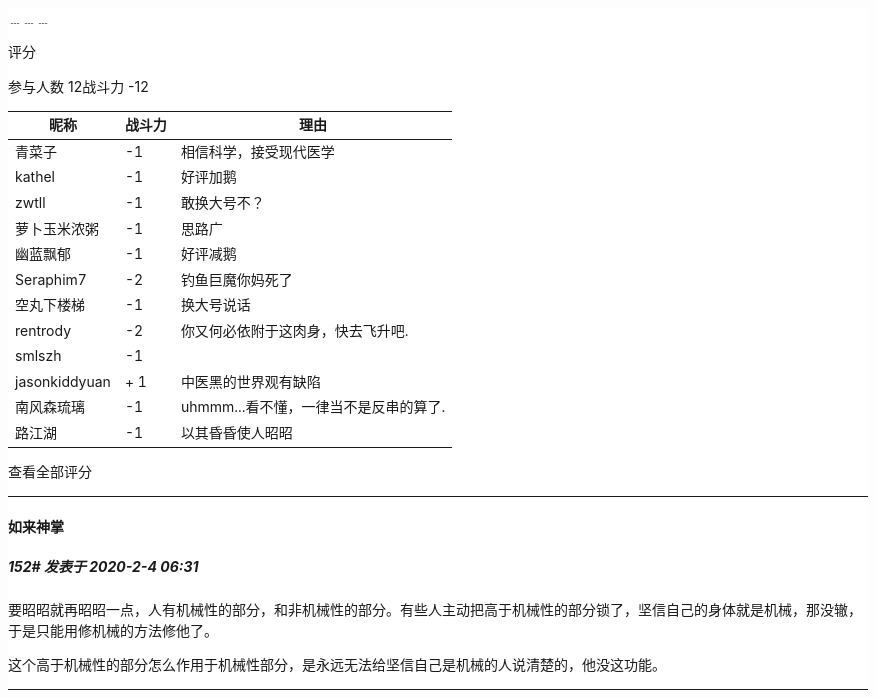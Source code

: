 

﹍﹍﹍

评分





 参与人数 12战斗力 -12

|昵称|战斗力|理由|
|----|---|---|
| 青菜子|-1|相信科学，接受现代医学|
| kathel|-1|好评加鹅|
| zwtll|-1|敢换大号不？|
| 萝卜玉米浓粥|-1|思路广|
| 幽蓝飘郁|-1|好评减鹅|
| Seraphim7|-2|钓鱼巨魔你妈死了|
| 空丸下楼梯|-1|换大号说话|
| rentrody|-2|你又何必依附于这肉身，快去飞升吧.|
| smlszh|-1||
| jasonkiddyuan| + 1|中医黑的世界观有缺陷|
| 南风森琉璃|-1|uhmmm...看不懂，一律当不是反串的算了.|
| 路江湖|-1|以其昏昏使人昭昭|



查看全部评分






*****

####  如来神掌  
##### 152#       发表于 2020-2-4 06:31




要昭昭就再昭昭一点，人有机械性的部分，和非机械性的部分。有些人主动把高于机械性的部分锁了，坚信自己的身体就是机械，那没辙，于是只能用修机械的方法修他了。

这个高于机械性的部分怎么作用于机械性部分，是永远无法给坚信自己是机械的人说清楚的，他没这功能。







*****
